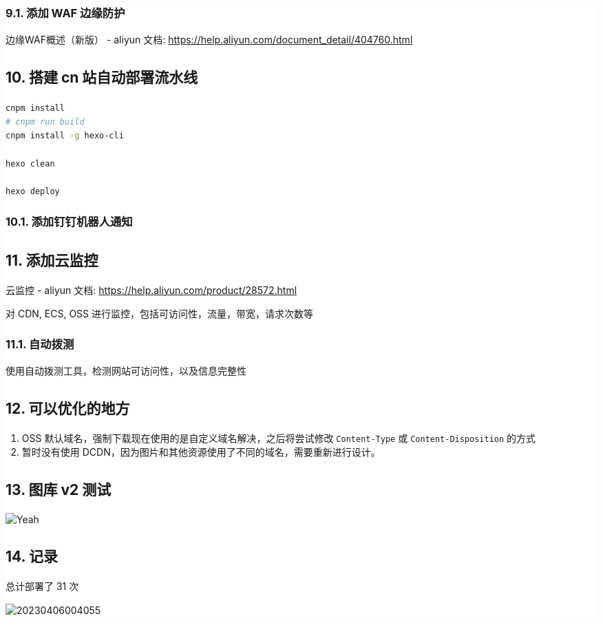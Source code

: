 ### 9.1. 添加 WAF 边缘防护

边缘WAF概述（新版） - aliyun 文档: <https://help.aliyun.com/document_detail/404760.html>

## 10. 搭建 cn 站自动部署流水线

```bash
cnpm install
# cnpm run build
cnpm install -g hexo-cli

hexo clean

hexo deploy
```

### 10.1. 添加钉钉机器人通知

## 11. 添加云监控

云监控 - aliyun 文档: <https://help.aliyun.com/product/28572.html>

对 CDN, ECS, OSS 进行监控，包括可访问性，流量，带宽，请求次数等

### 11.1. 自动拨测

使用自动拨测工具，检测网站可访问性，以及信息完整性

## 12. 可以优化的地方

1. OSS 默认域名，强制下载现在使用的是自定义域名解决，之后将尝试修改 `Content-Type` 或 `Content-Disposition` 的方式
2. 暂时没有使用 DCDN，因为图片和其他资源使用了不同的域名，需要重新进行设计。

## 13. 图库 v2 测试

![Yeah](https://v01.static.cc01cc.cn/FmKsvhSakAEIzEg.jpg?x-oss-process=image/resize,w_100/quality,q_40)

## 14. 记录

总计部署了 31 次

![20230406004055](https://v01.static.cc01cc.cn/20230406004055.png)

